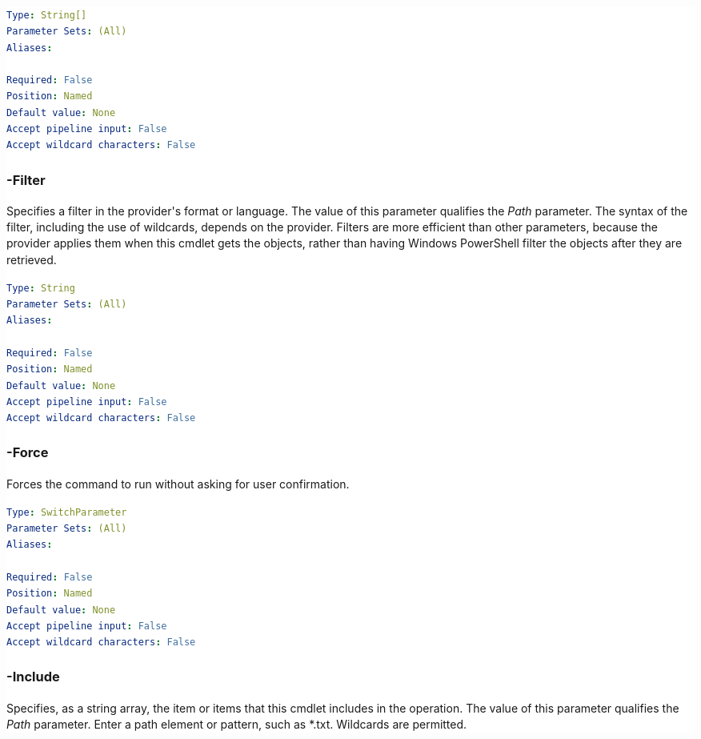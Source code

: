 ```yaml
Type: String[]
Parameter Sets: (All)
Aliases: 

Required: False
Position: Named
Default value: None
Accept pipeline input: False
Accept wildcard characters: False
```

### -Filter
Specifies a filter in the provider's format or language.
The value of this parameter qualifies the *Path* parameter.
The syntax of the filter, including the use of wildcards, depends on the provider.
Filters are more efficient than other parameters, because the provider applies them when this cmdlet gets the objects, rather than having Windows PowerShell filter the objects after they are retrieved.

```yaml
Type: String
Parameter Sets: (All)
Aliases: 

Required: False
Position: Named
Default value: None
Accept pipeline input: False
Accept wildcard characters: False
```

### -Force
Forces the command to run without asking for user confirmation.

```yaml
Type: SwitchParameter
Parameter Sets: (All)
Aliases: 

Required: False
Position: Named
Default value: None
Accept pipeline input: False
Accept wildcard characters: False
```

### -Include
Specifies, as a string array, the item or items that this cmdlet includes in the operation.
The value of this parameter qualifies the *Path* parameter.
Enter a path element or pattern, such as *.txt.
Wildcards are permitted.
